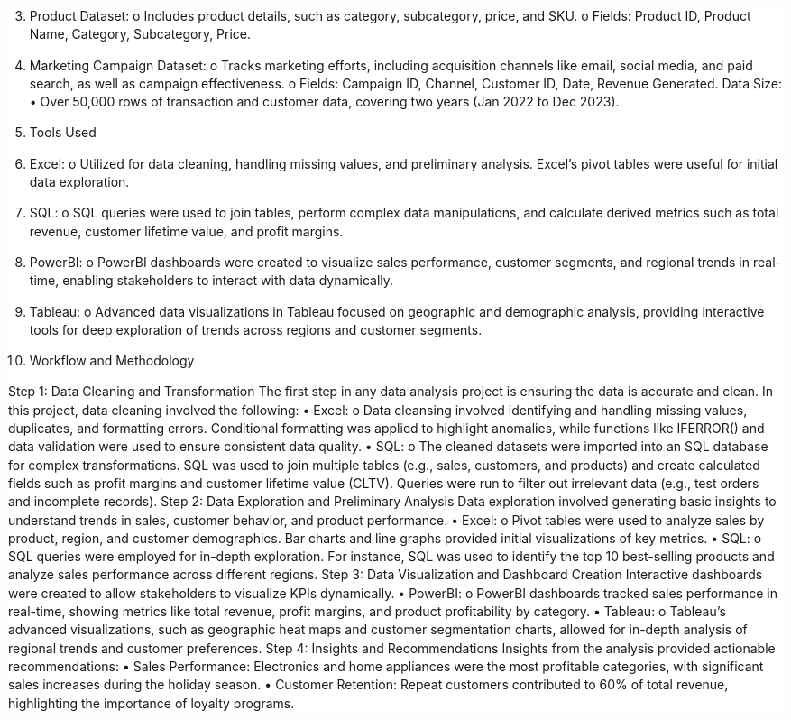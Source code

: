 3.	Product Dataset:
o	Includes product details, such as category, subcategory, price, and SKU.
o	Fields: Product ID, Product Name, Category, Subcategory, Price.
4.	Marketing Campaign Dataset:
o	Tracks marketing efforts, including acquisition channels like email, social media, and paid search, as well as campaign effectiveness.
o	Fields: Campaign ID, Channel, Customer ID, Date, Revenue Generated.
Data Size:
•	Over 50,000 rows of transaction and customer data, covering two years (Jan 2022 to Dec 2023).

6. Tools Used
1.	Excel:
o	Utilized for data cleaning, handling missing values, and preliminary analysis. Excel’s pivot tables were useful for initial data exploration.
2.	SQL:
o	SQL queries were used to join tables, perform complex data manipulations, and calculate derived metrics such as total revenue, customer lifetime value, and profit margins.
3.	PowerBI:
o	PowerBI dashboards were created to visualize sales performance, customer segments, and regional trends in real-time, enabling stakeholders to interact with data dynamically.
4.	Tableau:
o	Advanced data visualizations in Tableau focused on geographic and demographic analysis, providing interactive tools for deep exploration of trends across regions and customer segments.

 
7. Workflow and Methodology

Step 1: Data Cleaning and Transformation
The first step in any data analysis project is ensuring the data is accurate and clean. In this project, data cleaning involved the following:
•	Excel:
o	Data cleansing involved identifying and handling missing values, duplicates, and formatting errors. Conditional formatting was applied to highlight anomalies, while functions like IFERROR() and data validation were used to ensure consistent data quality.
•	SQL:
o	The cleaned datasets were imported into an SQL database for complex transformations. SQL was used to join multiple tables (e.g., sales, customers, and products) and create calculated fields such as profit margins and customer lifetime value (CLTV). Queries were run to filter out irrelevant data (e.g., test orders and incomplete records).
Step 2: Data Exploration and Preliminary Analysis
Data exploration involved generating basic insights to understand trends in sales, customer behavior, and product performance.
•	Excel:
o	Pivot tables were used to analyze sales by product, region, and customer demographics. Bar charts and line graphs provided initial visualizations of key metrics.
•	SQL:
o	SQL queries were employed for in-depth exploration. For instance, SQL was used to identify the top 10 best-selling products and analyze sales performance across different regions.
Step 3: Data Visualization and Dashboard Creation
Interactive dashboards were created to allow stakeholders to visualize KPIs dynamically.
•	PowerBI:
o	PowerBI dashboards tracked sales performance in real-time, showing metrics like total revenue, profit margins, and product profitability by category.
•	Tableau:
o	Tableau’s advanced visualizations, such as geographic heat maps and customer segmentation charts, allowed for in-depth analysis of regional trends and customer preferences.
Step 4: Insights and Recommendations
Insights from the analysis provided actionable recommendations:
•	Sales Performance: Electronics and home appliances were the most profitable categories, with significant sales increases during the holiday season.
•	Customer Retention: Repeat customers contributed to 60% of total revenue, highlighting the importance of loyalty programs.
